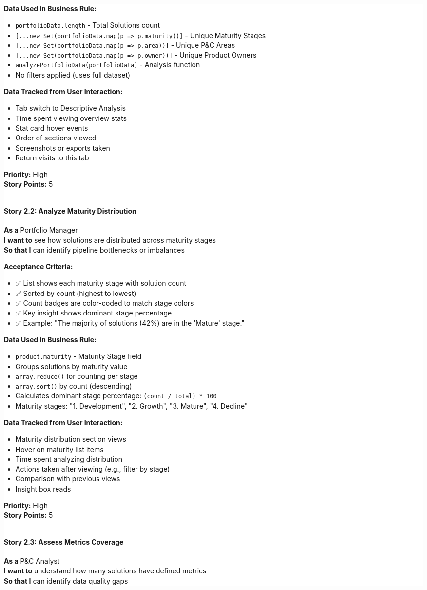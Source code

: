 **Data Used in Business Rule:**
- `portfolioData.length` - Total Solutions count
- `[...new Set(portfolioData.map(p => p.maturity))]` - Unique Maturity Stages
- `[...new Set(portfolioData.map(p => p.area))]` - Unique P&C Areas
- `[...new Set(portfolioData.map(p => p.owner))]` - Unique Product Owners
- `analyzePortfolioData(portfolioData)` - Analysis function
- No filters applied (uses full dataset)

**Data Tracked from User Interaction:**
- Tab switch to Descriptive Analysis
- Time spent viewing overview stats
- Stat card hover events
- Order of sections viewed
- Screenshots or exports taken
- Return visits to this tab

**Priority:** High  
**Story Points:** 5

---

#### Story 2.2: Analyze Maturity Distribution
**As a** Portfolio Manager  
**I want to** see how solutions are distributed across maturity stages  
**So that I** can identify pipeline bottlenecks or imbalances

**Acceptance Criteria:**
- ✅ List shows each maturity stage with solution count
- ✅ Sorted by count (highest to lowest)
- ✅ Count badges are color-coded to match stage colors
- ✅ Key insight shows dominant stage percentage
- ✅ Example: "The majority of solutions (42%) are in the 'Mature' stage."

**Data Used in Business Rule:**
- `product.maturity` - Maturity Stage field
- Groups solutions by maturity value
- `array.reduce()` for counting per stage
- `array.sort()` by count (descending)
- Calculates dominant stage percentage: `(count / total) * 100`
- Maturity stages: "1. Development", "2. Growth", "3. Mature", "4. Decline"

**Data Tracked from User Interaction:**
- Maturity distribution section views
- Hover on maturity list items
- Time spent analyzing distribution
- Actions taken after viewing (e.g., filter by stage)
- Comparison with previous views
- Insight box reads

**Priority:** High  
**Story Points:** 5

---

#### Story 2.3: Assess Metrics Coverage
**As a** P&C Analyst  
**I want to** understand how many solutions have defined metrics  
**So that I** can identify data quality gaps
